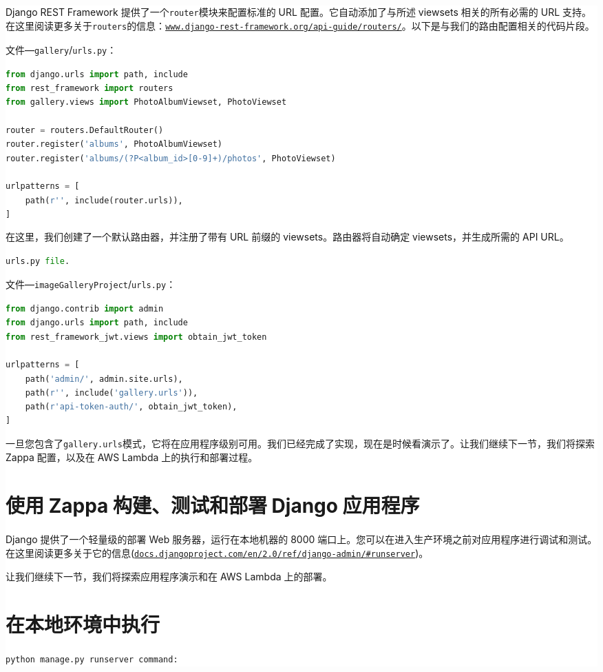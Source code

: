 Django REST Framework 提供了一个`router`模块来配置标准的 URL 配置。它自动添加了与所述 viewsets 相关的所有必需的 URL 支持。在这里阅读更多关于`routers`的信息：[`www.django-rest-framework.org/api-guide/routers/`](http://www.django-rest-framework.org/api-guide/routers/)。以下是与我们的路由配置相关的代码片段。

文件—`gallery`/`urls.py`：

```py
from django.urls import path, include
from rest_framework import routers
from gallery.views import PhotoAlbumViewset, PhotoViewset

router = routers.DefaultRouter()
router.register('albums', PhotoAlbumViewset)
router.register('albums/(?P<album_id>[0-9]+)/photos', PhotoViewset)

urlpatterns = [
    path(r'', include(router.urls)),
]
```

在这里，我们创建了一个默认路由器，并注册了带有 URL 前缀的 viewsets。路由器将自动确定 viewsets，并生成所需的 API URL。

```py
urls.py file.
```

文件—`imageGalleryProject`/`urls.py`：

```py
from django.contrib import admin
from django.urls import path, include
from rest_framework_jwt.views import obtain_jwt_token

urlpatterns = [
    path('admin/', admin.site.urls),
    path(r'', include('gallery.urls')),
    path(r'api-token-auth/', obtain_jwt_token),
]
```

一旦您包含了`gallery.urls`模式，它将在应用程序级别可用。我们已经完成了实现，现在是时候看演示了。让我们继续下一节，我们将探索 Zappa 配置，以及在 AWS Lambda 上的执行和部署过程。

# 使用 Zappa 构建、测试和部署 Django 应用程序

Django 提供了一个轻量级的部署 Web 服务器，运行在本地机器的 8000 端口上。您可以在进入生产环境之前对应用程序进行调试和测试。在这里阅读更多关于它的信息([`docs.djangoproject.com/en/2.0/ref/django-admin/#runserver`](https://docs.djangoproject.com/en/2.0/ref/django-admin/#runserver))。

让我们继续下一节，我们将探索应用程序演示和在 AWS Lambda 上的部署。

# 在本地环境中执行

```py
python manage.py runserver command:
```
